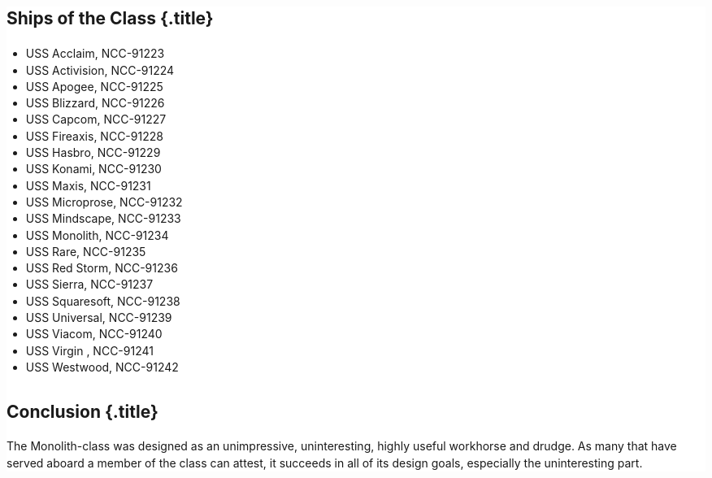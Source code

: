 Ships of the Class {.title}
------------------

-   USS Acclaim, NCC-91223
-   USS Activision, NCC-91224
-   USS Apogee, NCC-91225
-   USS Blizzard, NCC-91226
-   USS Capcom, NCC-91227
-   USS Fireaxis, NCC-91228
-   USS Hasbro, NCC-91229
-   USS Konami, NCC-91230
-   USS Maxis, NCC-91231
-   USS Microprose, NCC-91232
-   USS Mindscape, NCC-91233
-   USS Monolith, NCC-91234
-   USS Rare, NCC-91235
-   USS Red Storm, NCC-91236
-   USS Sierra, NCC-91237
-   USS Squaresoft, NCC-91238
-   USS Universal, NCC-91239
-   USS Viacom, NCC-91240
-   USS Virgin , NCC-91241
-   USS Westwood, NCC-91242

Conclusion {.title}
----------

The Monolith-class was designed as an unimpressive, uninteresting, highly useful workhorse and drudge. As many that have served aboard a member of the class can attest, it succeeds in all of its design goals, especially the uninteresting part.

